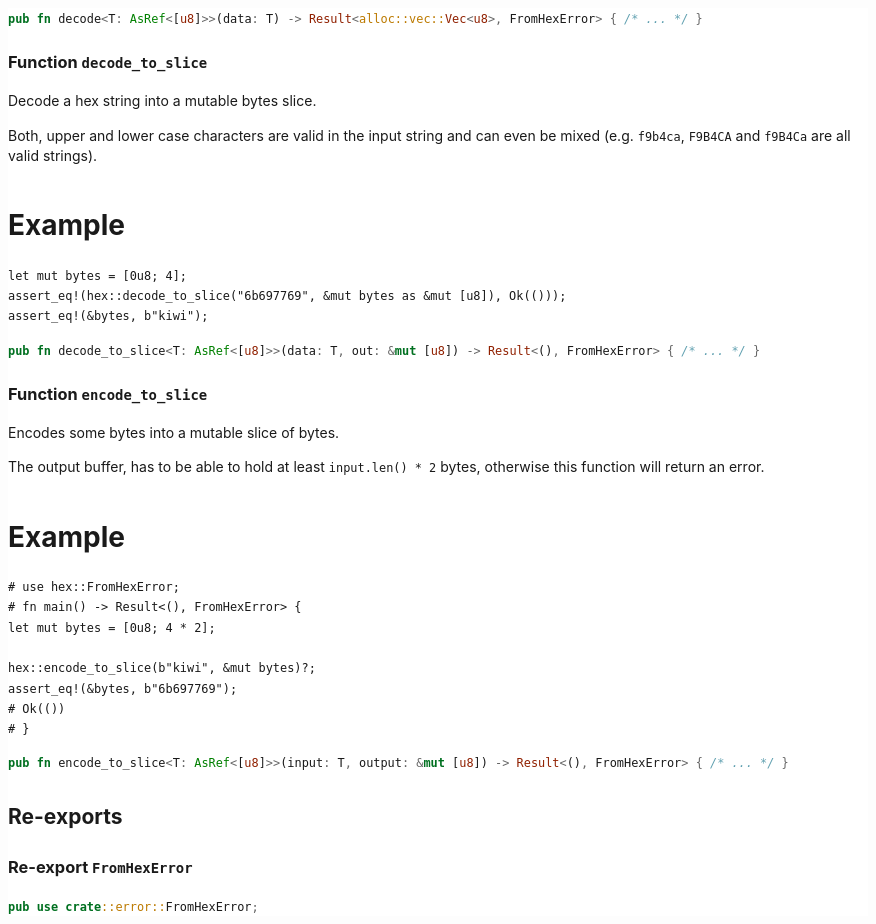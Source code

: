 ```rust
pub fn decode<T: AsRef<[u8]>>(data: T) -> Result<alloc::vec::Vec<u8>, FromHexError> { /* ... */ }
```

### Function `decode_to_slice`

Decode a hex string into a mutable bytes slice.

Both, upper and lower case characters are valid in the input string and can
even be mixed (e.g. `f9b4ca`, `F9B4CA` and `f9B4Ca` are all valid strings).

# Example

```
let mut bytes = [0u8; 4];
assert_eq!(hex::decode_to_slice("6b697769", &mut bytes as &mut [u8]), Ok(()));
assert_eq!(&bytes, b"kiwi");
```

```rust
pub fn decode_to_slice<T: AsRef<[u8]>>(data: T, out: &mut [u8]) -> Result<(), FromHexError> { /* ... */ }
```

### Function `encode_to_slice`

Encodes some bytes into a mutable slice of bytes.

The output buffer, has to be able to hold at least `input.len() * 2` bytes,
otherwise this function will return an error.

# Example

```
# use hex::FromHexError;
# fn main() -> Result<(), FromHexError> {
let mut bytes = [0u8; 4 * 2];

hex::encode_to_slice(b"kiwi", &mut bytes)?;
assert_eq!(&bytes, b"6b697769");
# Ok(())
# }
```

```rust
pub fn encode_to_slice<T: AsRef<[u8]>>(input: T, output: &mut [u8]) -> Result<(), FromHexError> { /* ... */ }
```

## Re-exports

### Re-export `FromHexError`

```rust
pub use crate::error::FromHexError;
```

